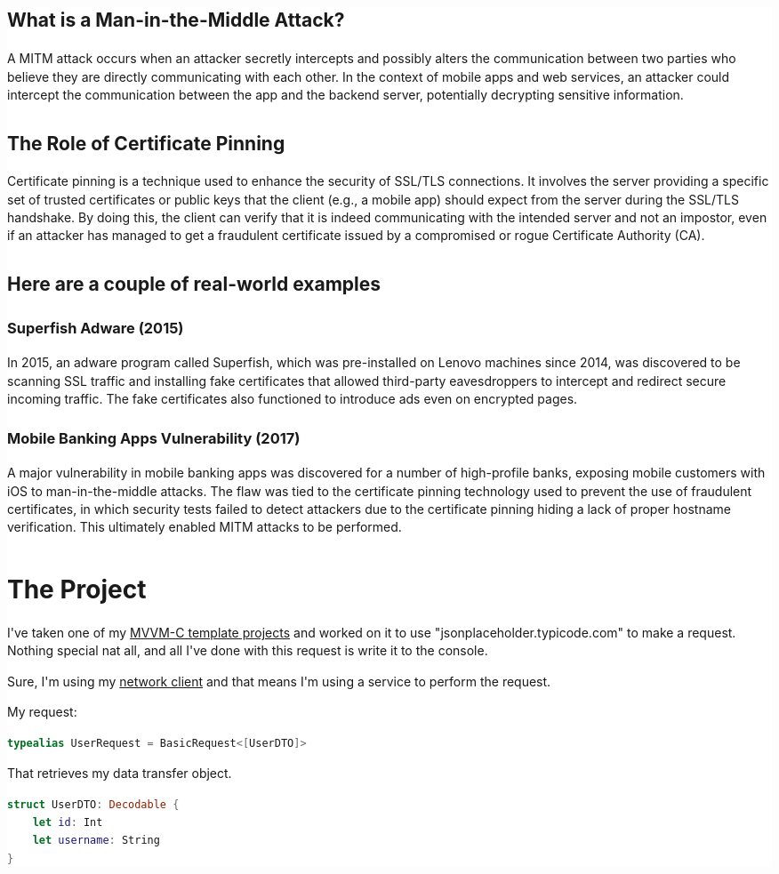 ## What is a Man-in-the-Middle Attack?

A MITM attack occurs when an attacker secretly intercepts and possibly alters the communication between two parties who believe they are directly communicating with each other. In the context of mobile apps and web services, an attacker could intercept the communication between the app and the backend server, potentially decrypting sensitive information.

## The Role of Certificate Pinning

Certificate pinning is a technique used to enhance the security of SSL/TLS connections. It involves the server providing a specific set of trusted certificates or public keys that the client (e.g., a mobile app) should expect from the server during the SSL/TLS handshake. By doing this, the client can verify that it is indeed communicating with the intended server and not an impostor, even if an attacker has managed to get a fraudulent certificate issued by a compromised or rogue Certificate Authority (CA).

## Here are a couple of real-world examples
### Superfish Adware (2015)
In 2015, an adware program called Superfish, which was pre-installed on Lenovo machines since 2014, was discovered to be scanning SSL traffic and installing fake certificates that allowed third-party eavesdroppers to intercept and redirect secure incoming traffic. The fake certificates also functioned to introduce ads even on encrypted pages. 
### Mobile Banking Apps Vulnerability (2017)
A major vulnerability in mobile banking apps was discovered for a number of high-profile banks, exposing mobile customers with iOS to man-in-the-middle attacks. The flaw was tied to the certificate pinning technology used to prevent the use of fraudulent certificates, in which security tests failed to detect attackers due to the certificate pinning hiding a lack of proper hostname verification. This ultimately enabled MITM attacks to be performed.

# The Project
I've taken one of my [MVVM-C template projects](https://github.com/stevencurtis/DependencyInjectionContainer) and worked on it to use "jsonplaceholder.typicode.com" to make a request. Nothing special nat all, and all I've done with this request is write it to the console.

Sure, I'm using my [network client](https://github.com/stevencurtis/NetworkClient) and that means I'm using a service to perform the request.

My request:

```swift
typealias UserRequest = BasicRequest<[UserDTO]>
```

That retrieves my data transfer object.

```swift
struct UserDTO: Decodable {
    let id: Int
    let username: String
}
```
